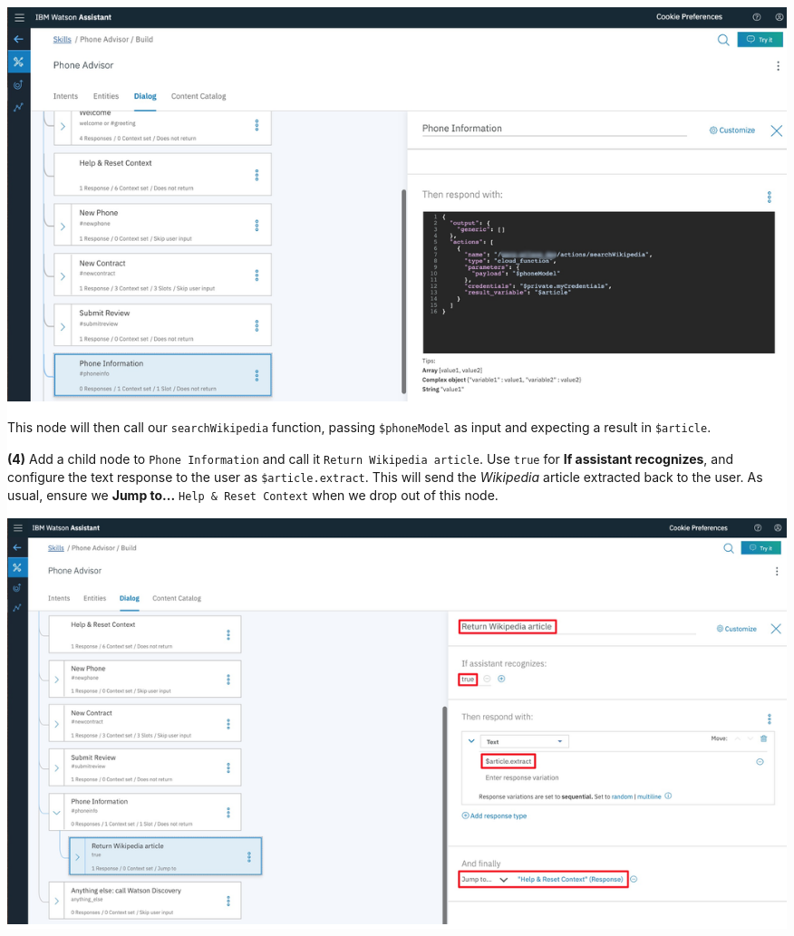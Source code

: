 ![](./images/22-phone-information-json.jpg)

This node will then call our `searchWikipedia` function, passing `$phoneModel` as input and expecting a result in `$article`.

**(4)** Add a child node to `Phone Information` and call it `Return Wikipedia article`. Use `true` for **If assistant recognizes**, and configure the text response to the user as `$article.extract`. This will send the _Wikipedia_ article extracted back to the user. As usual, ensure we **Jump to...** `Help & Reset Context` when we drop out of this node.

![](./images/23-return-article-node.jpg)
